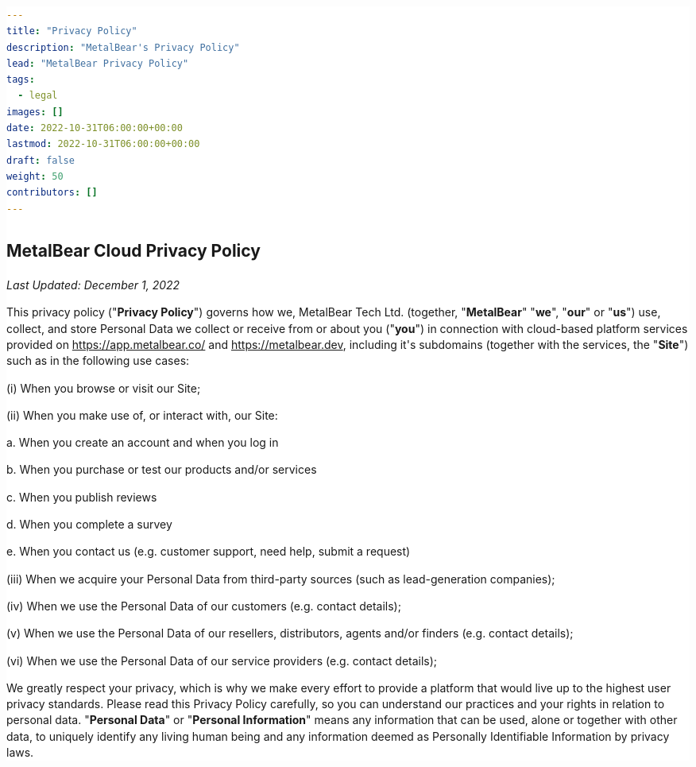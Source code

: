 ```yaml
---
title: "Privacy Policy"
description: "MetalBear's Privacy Policy"
lead: "MetalBear Privacy Policy"
tags:
  - legal
images: []
date: 2022-10-31T06:00:00+00:00
lastmod: 2022-10-31T06:00:00+00:00
draft: false
weight: 50
contributors: []
---
```


## MetalBear Cloud Privacy Policy

*Last Updated: December 1, 2022*

This privacy policy ("**Privacy Policy**") governs how we, MetalBear Tech Ltd. (together, "**MetalBear**" "**we**", "**our**" or "**us**") use, collect, and store Personal Data we collect or receive from or about you ("**you**") in connection with cloud-based platform services provided on https://app.metalbear.co/ and https://metalbear.dev, including it's subdomains (together with the services, the "**Site**") such as in the following use cases:

(i) When you browse or visit our Site;

(ii) When you make use of, or interact with, our Site:

a. When you create an account and when you log in

b. When you purchase or test our products and/or services

c. When you publish reviews

d. When you complete a survey

e. When you contact us (e.g. customer support, need help, submit a request)

(iii) When we acquire your Personal Data from third-party sources (such as lead-generation companies);

(iv) When we use the Personal Data of our customers (e.g. contact details);

(v) When we use the Personal Data of our resellers, distributors, agents and/or finders (e.g. contact details);

(vi) When we use the Personal Data of our service providers (e.g. contact details); 

We greatly respect your privacy, which is why we make every effort to provide a platform that would live up to the highest user privacy standards. Please read this Privacy Policy carefully, so you can understand our practices and your rights in relation to personal data. "**Personal Data**" or "**Personal Information**" means any information that can be used, alone or together with other data, to uniquely identify any living human being and any information deemed as Personally Identifiable Information by privacy laws.
